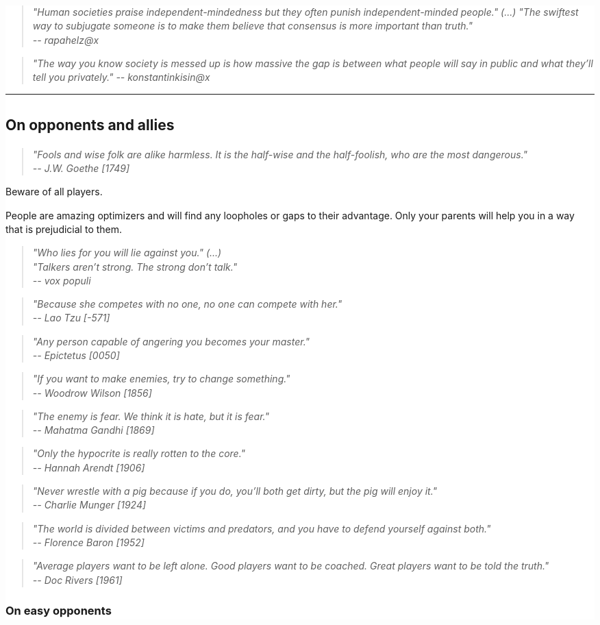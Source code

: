 > *"Human societies praise independent-mindedness but they often punish independent-minded people." (...) 
"The swiftest way to subjugate someone is to make them believe that consensus is more important than truth."  
-- rapahelz@x*

> *"The way you know society is messed up is how massive the gap is between what people will say in public and what they’ll tell you privately."  -- konstantinkisin@x*






---
## On opponents and allies



> *"Fools and wise folk are alike harmless. It is the half-wise and the half-foolish, who are the most dangerous."  
-- J.W. Goethe [1749]*

Beware of all players.

People are amazing optimizers and will find any loopholes or gaps to their advantage. Only your parents will help you in a way that is prejudicial to them.

> *"Who lies for you will lie against you." (...)  
"Talkers aren’t strong. The strong don’t talk."  
-- vox populi*

> *"Because she competes with no one, no one can compete with her."  
-- Lao Tzu [-571]*

> *"Any person capable of angering you becomes your master."  
-- Epictetus [0050]*

> *"If you want to make enemies, try to change something."  
-- Woodrow Wilson [1856]*

> *"The enemy is fear. We think it is hate, but it is fear."  
-- Mahatma Gandhi [1869]*

> *"Only the hypocrite is really rotten to the core."  
-- Hannah Arendt [1906]*

> *"Never wrestle with a pig because if you do, you’ll both get dirty, but the pig will enjoy it."  
-- Charlie Munger [1924]*

> *"The world is divided between victims and predators, and you have to defend yourself against both."  
-- Florence Baron [1952]*

> *"Average players want to be left alone. Good players want to be coached. Great players want to be told the truth."  
-- Doc Rivers [1961]*

### On easy opponents
